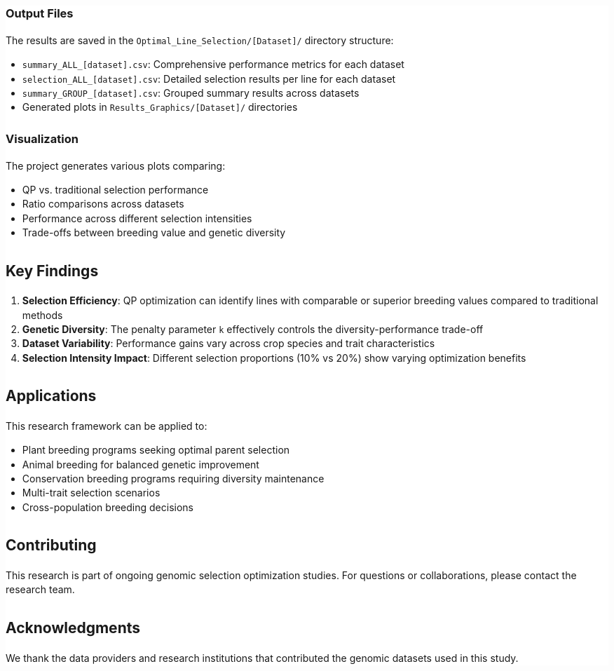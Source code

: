 ### Output Files

The results are saved in the `Optimal_Line_Selection/[Dataset]/` directory structure:

- `summary_ALL_[dataset].csv`: Comprehensive performance metrics for each dataset
- `selection_ALL_[dataset].csv`: Detailed selection results per line for each dataset
- `summary_GROUP_[dataset].csv`: Grouped summary results across datasets
- Generated plots in `Results_Graphics/[Dataset]/` directories

### Visualization

The project generates various plots comparing:
- QP vs. traditional selection performance
- Ratio comparisons across datasets
- Performance across different selection intensities
- Trade-offs between breeding value and genetic diversity

## Key Findings

1. **Selection Efficiency**: QP optimization can identify lines with comparable or superior breeding values compared to traditional methods
2. **Genetic Diversity**: The penalty parameter `k` effectively controls the diversity-performance trade-off
3. **Dataset Variability**: Performance gains vary across crop species and trait characteristics
4. **Selection Intensity Impact**: Different selection proportions (10% vs 20%) show varying optimization benefits

## Applications

This research framework can be applied to:
- Plant breeding programs seeking optimal parent selection
- Animal breeding for balanced genetic improvement
- Conservation breeding programs requiring diversity maintenance
- Multi-trait selection scenarios
- Cross-population breeding decisions

## Contributing

This research is part of ongoing genomic selection optimization studies. For questions or collaborations, please contact the research team.

## Acknowledgments

We thank the data providers and research institutions that contributed the genomic datasets used in this study. 